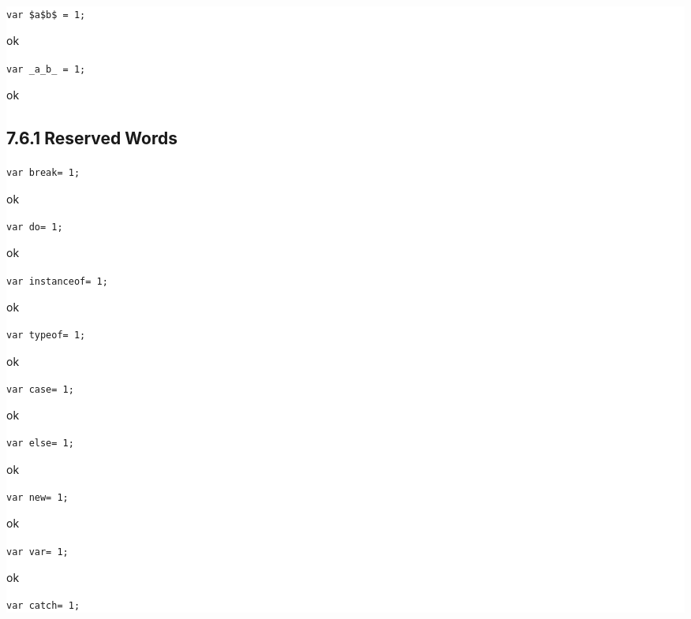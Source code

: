 ~~~
var $a$b$ = 1;
~~~

ok

~~~
var _a_b_ = 1;
~~~

ok

7.6.1 Reserved Words
---

~~~
var break= 1;
~~~

ok

~~~
var do= 1;
~~~

ok

~~~
var instanceof= 1;
~~~

ok

~~~
var typeof= 1;
~~~

ok

~~~
var case= 1;
~~~

ok

~~~
var else= 1;
~~~

ok

~~~
var new= 1;
~~~

ok

~~~
var var= 1;
~~~

ok

~~~
var catch= 1;
~~~
